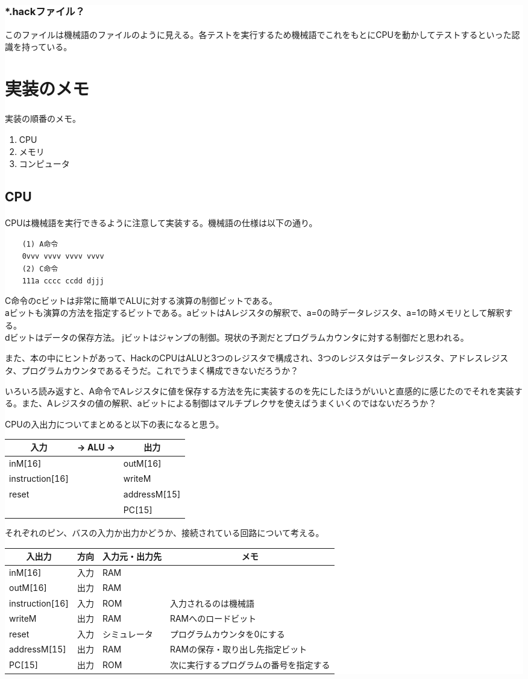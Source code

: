 ### *.hackファイル？
このファイルは機械語のファイルのように見える。各テストを実行するため機械語でこれをもとにCPUを動かしてテストするといった認識を持っている。

# 実装のメモ
実装の順番のメモ。

1. CPU
1. メモリ
1. コンピュータ

## CPU
 CPUは機械語を実行できるように注意して実装する。機械語の仕様は以下の通り。
```
    (1) A命令
    0vvv vvvv vvvv vvvv
    (2) C命令
    111a cccc ccdd djjj
```
C命令のcビットは非常に簡単でALUに対する演算の制御ビットである。  
aビットも演算の方法を指定するビットである。aビットはAレジスタの解釈で、a=0の時データレジスタ、a=1の時メモリとして解釈する。  
dビットはデータの保存方法。
jビットはジャンプの制御。現状の予測だとプログラムカウンタに対する制御だと思われる。

また、本の中にヒントがあって、HackのCPUはALUと3つのレジスタで構成され、3つのレジスタはデータレジスタ、アドレスレジスタ、プログラムカウンタであるそうだ。これでうまく構成できないだろうか？

いろいろ読み返すと、A命令でAレジスタに値を保存する方法を先に実装するのを先にしたほうがいいと直感的に感じたのでそれを実装する。また、Aレジスタの値の解釈、aビットによる制御はマルチプレクサを使えばうまくいくのではないだろうか？

CPUの入出力についてまとめると以下の表になると思う。

|入力| → ALU → |出力|
|-|-|-|
|inM\[16\]| | outM\[16\]|
|instruction\[16\]||writeM|
|reset||addressM\[15\]|
|||PC\[15\]|

それぞれのピン、バスの入力か出力かどうか、接続されている回路について考える。

|入出力            |方向|入力元・出力先|メモ|
|-----------------|----|-|-|
|inM\[16\]        |入力|RAM||
|outM\[16\]       |出力|RAM||
|instruction\[16\]|入力|ROM|入力されるのは機械語|
|writeM           |出力|RAM|RAMへのロードビット|
|reset            |入力|シミュレータ|プログラムカウンタを0にする|
|addressM\[15\]   |出力|RAM|RAMの保存・取り出し先指定ビット|
|PC\[15\]         |出力|ROM|次に実行するプログラムの番号を指定する|
